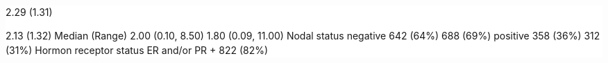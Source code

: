 2.29 (1.31)
</td>
<td style="text-align:center;">
2.13 (1.32)
</td>
</tr>
<tr>
<td style="text-align:left;padding-left: 2em;" indentlevel="1">
Median (Range)
</td>
<td style="text-align:center;">
2.00 (0.10, 8.50)
</td>
<td style="text-align:center;">
1.80 (0.09, 11.00)
</td>
</tr>
<tr>
<td style="text-align:left;">
Nodal status
</td>
<td style="text-align:center;">
</td>
<td style="text-align:center;">
</td>
</tr>
<tr>
<td style="text-align:left;padding-left: 2em;" indentlevel="1">
negative
</td>
<td style="text-align:center;">
642 (64%)
</td>
<td style="text-align:center;">
688 (69%)
</td>
</tr>
<tr>
<td style="text-align:left;padding-left: 2em;" indentlevel="1">
positive
</td>
<td style="text-align:center;">
358 (36%)
</td>
<td style="text-align:center;">
312 (31%)
</td>
</tr>
<tr>
<td style="text-align:left;">
Hormon receptor status
</td>
<td style="text-align:center;">
</td>
<td style="text-align:center;">
</td>
</tr>
<tr>
<td style="text-align:left;padding-left: 2em;" indentlevel="1">
ER and/or PR +
</td>
<td style="text-align:center;">
822 (82%)
</td>